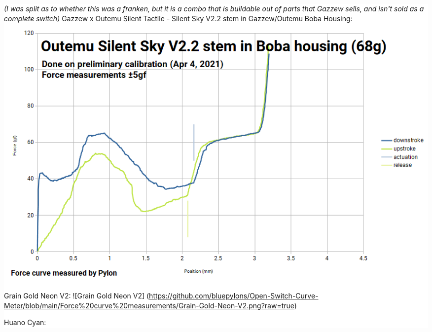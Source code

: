 *(I was split as to whether this was a franken, but it is a combo that is buildable out of parts that Gazzew sells, and isn't sold as a complete switch)*
Gazzew x Outemu Silent Tactile - Silent Sky V2.2 stem in Gazzew/Outemu Boba Housing:
![Outemu Silent Sky Stem in Boba Housing](https://github.com/bluepylons/Open-Switch-Curve-Meter/blob/main/Force%20curve%20measurements/Outemu-Silent-Sky-Stem-In-Boba.png?raw=true)

Grain Gold Neon V2:
![Grain Gold Neon V2]
(https://github.com/bluepylons/Open-Switch-Curve-Meter/blob/main/Force%20curve%20measurements/Grain-Gold-Neon-V2.png?raw=true)

Huano Cyan:                             